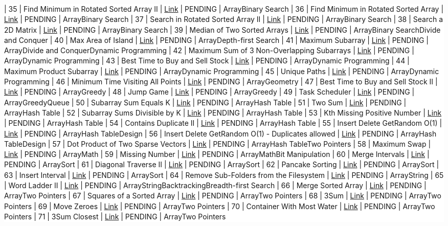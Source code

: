 | 35 |  Find Minimum in Rotated Sorted Array II | [Link](https://leetcode.com/problems/find-minimum-in-rotated-sorted-array-ii) | PENDING | ArrayBinary Search
| 36 |  Find Minimum in Rotated Sorted Array    | [Link](https://leetcode.com/problems/find-minimum-in-rotated-sorted-array  ) | PENDING | ArrayBinary Search
| 37 |  Search in Rotated Sorted Array II   | [Link](https://leetcode.com/problems/search-in-rotated-sorted-array-ii ) | PENDING | ArrayBinary Search
| 38 |  Search a 2D Matrix  | [Link](https://leetcode.com/problems/search-a-2d-matrix ) | PENDING | ArrayBinary Search
| 39 |  Median of Two Sorted Arrays | [Link](https://leetcode.com/problems/median-of-two-sorted-arrays) | PENDING | ArrayBinary SearchDivide and Conquer
| 40 |  Max Area of Island  | [Link](https://leetcode.com/problems/max-area-of-island ) | PENDING | ArrayDepth-first Search
| 41 |  Maximum Subarray    | [Link](https://leetcode.com/problems/maximum-subarray  ) | PENDING | ArrayDivide and ConquerDynamic Programming
| 42 |  Maximum Sum of 3 Non-Overlapping Subarrays  | [Link](https://leetcode.com/problems/maximum-sum-of-3-non-overlapping-subarrays ) | PENDING | ArrayDynamic Programming
| 43 |  Best Time to Buy and Sell Stock | [Link](https://leetcode.com/problems/best-time-to-buy-and-sell-stock) | PENDING | ArrayDynamic Programming
| 44 |  Maximum Product Subarray    | [Link](https://leetcode.com/problems/maximum-product-subarray  ) | PENDING | ArrayDynamic Programming
| 45 |  Unique Paths    | [Link](https://leetcode.com/problems/unique-paths  ) | PENDING | ArrayDynamic Programming
| 46 |  Minimum Time Visiting All Points    | [Link](https://leetcode.com/problems/minimum-time-visiting-all-points  ) | PENDING | ArrayGeometry
| 47 |  Best Time to Buy and Sell Stock II  | [Link](https://leetcode.com/problems/best-time-to-buy-and-sell-stock-ii ) | PENDING | ArrayGreedy
| 48 |  Jump Game   | [Link](https://leetcode.com/problems/jump-game ) | PENDING | ArrayGreedy
| 49 |  Task Scheduler  | [Link](https://leetcode.com/problems/task-scheduler ) | PENDING | ArrayGreedyQueue
| 50 |  Subarray Sum Equals K   | [Link](https://leetcode.com/problems/subarray-sum-equals-k ) | PENDING | ArrayHash Table
| 51 |  Two Sum | [Link](https://leetcode.com/problems/two-sum) | PENDING | ArrayHash Table
| 52 |  Subarray Sums Divisible by K    | [Link](https://leetcode.com/problems/subarray-sums-divisible-by-k  ) | PENDING | ArrayHash Table
| 53 |  Kth Missing Positive Number | [Link](https://leetcode.com/problems/kth-missing-positive-number) | PENDING | ArrayHash Table
| 54 |  Contains Duplicate II   | [Link](https://leetcode.com/problems/contains-duplicate-ii ) | PENDING | ArrayHash Table
| 55 |  Insert Delete GetRandom O(1)    | [Link](https://leetcode.com/problems/insert-delete-getrandom-o1 ) | PENDING | ArrayHash TableDesign
| 56 |  Insert Delete GetRandom O(1) - Duplicates allowed   | [Link](https://leetcode.com/problems/insert-delete-getrandom-o1-duplicates-allowed ) | PENDING | ArrayHash TableDesign
| 57 |  Dot Product of Two Sparse Vectors   | [Link](https://leetcode.com/problems/dot-product-of-two-sparse-vectors ) | PENDING | ArrayHash TableTwo Pointers
| 58 |  Maximum Swap    | [Link](https://leetcode.com/problems/maximum-swap  ) | PENDING | ArrayMath
| 59 |  Missing Number  | [Link](https://leetcode.com/problems/missing-number ) | PENDING | ArrayMathBit Manipulation
| 60 |  Merge Intervals | [Link](https://leetcode.com/problems/merge-intervals) | PENDING | ArraySort
| 61 |  Diagonal Traverse II    | [Link](https://leetcode.com/problems/diagonal-traverse-ii  ) | PENDING | ArraySort
| 62 |  Pancake Sorting | [Link](https://leetcode.com/problems/pancake-sorting) | PENDING | ArraySort
| 63 |  Insert Interval | [Link](https://leetcode.com/problems/insert-interval) | PENDING | ArraySort
| 64 |  Remove Sub-Folders from the Filesystem  | [Link](https://leetcode.com/problems/remove-sub-folders-from-the-filesystem ) | PENDING | ArrayString
| 65 |  Word Ladder II  | [Link](https://leetcode.com/problems/word-ladder-ii ) | PENDING | ArrayStringBacktrackingBreadth-first Search
| 66 |  Merge Sorted Array  | [Link](https://leetcode.com/problems/merge-sorted-array ) | PENDING | ArrayTwo Pointers
| 67 |  Squares of a Sorted Array   | [Link](https://leetcode.com/problems/squares-of-a-sorted-array ) | PENDING | ArrayTwo Pointers
| 68 |  3Sum    | [Link](https://leetcode.com/problems/3sum  ) | PENDING | ArrayTwo Pointers
| 69 |  Move Zeroes | [Link](https://leetcode.com/problems/move-zeroes) | PENDING | ArrayTwo Pointers
| 70 |  Container With Most Water   | [Link](https://leetcode.com/problems/container-with-most-water ) | PENDING | ArrayTwo Pointers
| 71 |  3Sum Closest    | [Link](https://leetcode.com/problems/3sum-closest  ) | PENDING | ArrayTwo Pointers